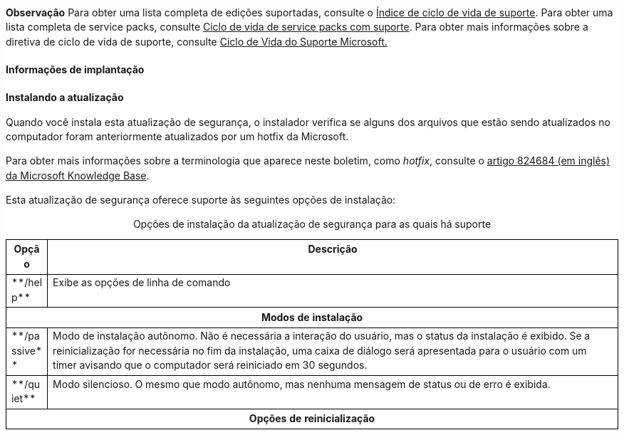 **Observação** Para obter uma lista completa de edições suportadas, consulte o [Índice de ciclo de vida de suporte](http://support.microsoft.com/gp/lifeselectindex/). Para obter uma lista completa de service packs, consulte [Ciclo de vida de service packs com suporte](http://support.microsoft.com/gp/lifesupsps). Para obter mais informações sobre a diretiva de ciclo de vida de suporte, consulte [Ciclo de Vida do Suporte Microsoft.](http://support.microsoft.com/lifecycle/)

#### Informações de implantação

**Instalando a atualização**

Quando você instala esta atualização de segurança, o instalador verifica se alguns dos arquivos que estão sendo atualizados no computador foram anteriormente atualizados por um hotfix da Microsoft.

Para obter mais informações sobre a terminologia que aparece neste boletim, como *hotfix*, consulte o [artigo 824684 (em inglês) da Microsoft Knowledge Base](http://support.microsoft.com/kb/824684).

Esta atualização de segurança oferece suporte às seguintes opções de instalação:

<table class="dataTable">
<caption>
Opções de instalação da atualização de segurança para as quais há suporte
</caption>
<tr class="thead">
<th style="border:1px solid black;" >
Opção
</th>
<th style="border:1px solid black;" >
Descrição
</th>
</tr>
<tr>
<td style="border:1px solid black;">
**/help**
</td>
<td style="border:1px solid black;">
Exibe as opções de linha de comando
</td>
</tr>
<tr>
<th colspan="2" style="border:1px solid black;">
Modos de instalação
</th>
</tr>
<tr class="alternateRow">
<td style="border:1px solid black;">
**/passive**
</td>
<td style="border:1px solid black;">
Modo de instalação autônomo. Não é necessária a interação do usuário, mas o status da instalação é exibido. Se a reinicialização for necessária no fim da instalação, uma caixa de diálogo será apresentada para o usuário com um timer avisando que o computador será reiniciado em 30 segundos.
</td>
</tr>
<tr>
<td style="border:1px solid black;">
**/quiet**
</td>
<td style="border:1px solid black;">
Modo silencioso. O mesmo que modo autônomo, mas nenhuma mensagem de status ou de erro é exibida.
</td>
</tr>
<tr>
<th colspan="2" style="border:1px solid black;">
Opções de reinicialização
</th>
</tr>